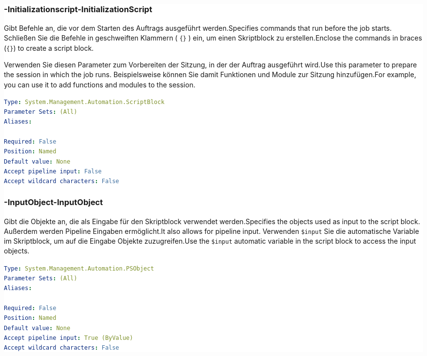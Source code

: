 ### <span data-ttu-id="b51fc-143">-Initializationscript</span><span class="sxs-lookup"><span data-stu-id="b51fc-143">-InitializationScript</span></span>

<span data-ttu-id="b51fc-144">Gibt Befehle an, die vor dem Starten des Auftrags ausgeführt werden.</span><span class="sxs-lookup"><span data-stu-id="b51fc-144">Specifies commands that run before the job starts.</span></span> <span data-ttu-id="b51fc-145">Schließen Sie die Befehle in geschweiften Klammern ( `{}` ) ein, um einen Skriptblock zu erstellen.</span><span class="sxs-lookup"><span data-stu-id="b51fc-145">Enclose the commands in braces (`{}`) to create a script block.</span></span>

<span data-ttu-id="b51fc-146">Verwenden Sie diesen Parameter zum Vorbereiten der Sitzung, in der der Auftrag ausgeführt wird.</span><span class="sxs-lookup"><span data-stu-id="b51fc-146">Use this parameter to prepare the session in which the job runs.</span></span> <span data-ttu-id="b51fc-147">Beispielsweise können Sie damit Funktionen und Module zur Sitzung hinzufügen.</span><span class="sxs-lookup"><span data-stu-id="b51fc-147">For example, you can use it to add functions and modules to the session.</span></span>

```yaml
Type: System.Management.Automation.ScriptBlock
Parameter Sets: (All)
Aliases:

Required: False
Position: Named
Default value: None
Accept pipeline input: False
Accept wildcard characters: False
```

### <span data-ttu-id="b51fc-148">-InputObject</span><span class="sxs-lookup"><span data-stu-id="b51fc-148">-InputObject</span></span>

<span data-ttu-id="b51fc-149">Gibt die Objekte an, die als Eingabe für den Skriptblock verwendet werden.</span><span class="sxs-lookup"><span data-stu-id="b51fc-149">Specifies the objects used as input to the script block.</span></span> <span data-ttu-id="b51fc-150">Außerdem werden Pipeline Eingaben ermöglicht.</span><span class="sxs-lookup"><span data-stu-id="b51fc-150">It also allows for pipeline input.</span></span> <span data-ttu-id="b51fc-151">Verwenden `$input` Sie die automatische Variable im Skriptblock, um auf die Eingabe Objekte zuzugreifen.</span><span class="sxs-lookup"><span data-stu-id="b51fc-151">Use the `$input` automatic variable in the script block to access the input objects.</span></span>

```yaml
Type: System.Management.Automation.PSObject
Parameter Sets: (All)
Aliases:

Required: False
Position: Named
Default value: None
Accept pipeline input: True (ByValue)
Accept wildcard characters: False
```
